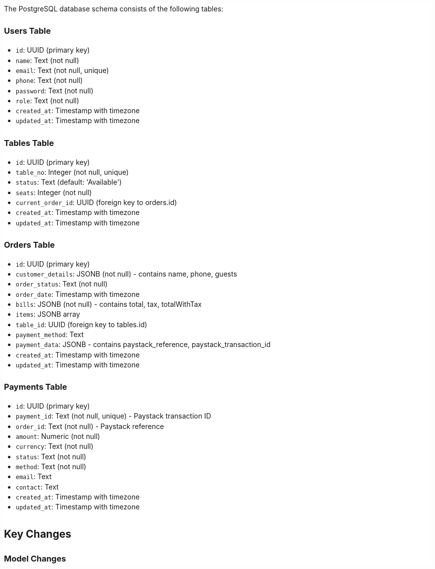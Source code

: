 The PostgreSQL database schema consists of the following tables:

### Users Table
- `id`: UUID (primary key)
- `name`: Text (not null)
- `email`: Text (not null, unique)
- `phone`: Text (not null)
- `password`: Text (not null)
- `role`: Text (not null)
- `created_at`: Timestamp with timezone
- `updated_at`: Timestamp with timezone

### Tables Table
- `id`: UUID (primary key)
- `table_no`: Integer (not null, unique)
- `status`: Text (default: 'Available')
- `seats`: Integer (not null)
- `current_order_id`: UUID (foreign key to orders.id)
- `created_at`: Timestamp with timezone
- `updated_at`: Timestamp with timezone

### Orders Table
- `id`: UUID (primary key)
- `customer_details`: JSONB (not null) - contains name, phone, guests
- `order_status`: Text (not null)
- `order_date`: Timestamp with timezone
- `bills`: JSONB (not null) - contains total, tax, totalWithTax
- `items`: JSONB array
- `table_id`: UUID (foreign key to tables.id)
- `payment_method`: Text
- `payment_data`: JSONB - contains paystack_reference, paystack_transaction_id
- `created_at`: Timestamp with timezone
- `updated_at`: Timestamp with timezone

### Payments Table
- `id`: UUID (primary key)
- `payment_id`: Text (not null, unique) - Paystack transaction ID
- `order_id`: Text (not null) - Paystack reference
- `amount`: Numeric (not null)
- `currency`: Text (not null)
- `status`: Text (not null)
- `method`: Text (not null)
- `email`: Text
- `contact`: Text
- `created_at`: Timestamp with timezone
- `updated_at`: Timestamp with timezone

## Key Changes

### Model Changes
